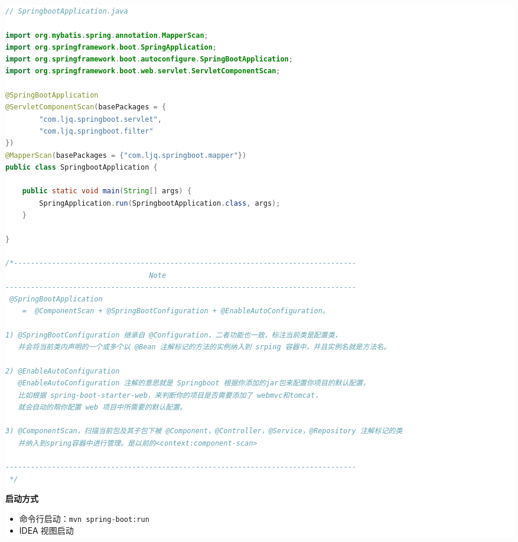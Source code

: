 ```java
// SpringbootApplication.java

import org.mybatis.spring.annotation.MapperScan;
import org.springframework.boot.SpringApplication;
import org.springframework.boot.autoconfigure.SpringBootApplication;
import org.springframework.boot.web.servlet.ServletComponentScan;

@SpringBootApplication
@ServletComponentScan(basePackages = {
        "com.ljq.springboot.servlet",
        "com.ljq.springboot.filter"
})
@MapperScan(basePackages = {"com.ljq.springboot.mapper"})
public class SpringbootApplication {

    public static void main(String[] args) {
        SpringApplication.run(SpringbootApplication.class, args);
    }

}

/*---------------------------------------------------------------------------------
                                  Note
-----------------------------------------------------------------------------------
 @SpringBootApplication
    =  @ComponentScan + @SpringBootConfiguration + @EnableAutoConfiguration。

1) @SpringBootConfiguration 继承自 @Configuration，二者功能也一致，标注当前类是配置类，
   并会将当前类内声明的一个或多个以 @Bean 注解标记的方法的实例纳入到 srping 容器中，并且实例名就是方法名。

2) @EnableAutoConfiguration
   @EnableAutoConfiguration 注解的意思就是 Springboot 根据你添加的jar包来配置你项目的默认配置，
   比如根据 spring-boot-starter-web，来判断你的项目是否需要添加了 webmvc和tomcat，
   就会自动的帮你配置 web 项目中所需要的默认配置。

3) @ComponentScan，扫描当前包及其子包下被 @Component，@Controller，@Service，@Repository 注解标记的类
   并纳入到spring容器中进行管理。是以前的<context:component-scan>

-----------------------------------------------------------------------------------
 */
```

**启动方式**
- 命令行启动：`mvn spring-boot:run`
- IDEA 视图启动  